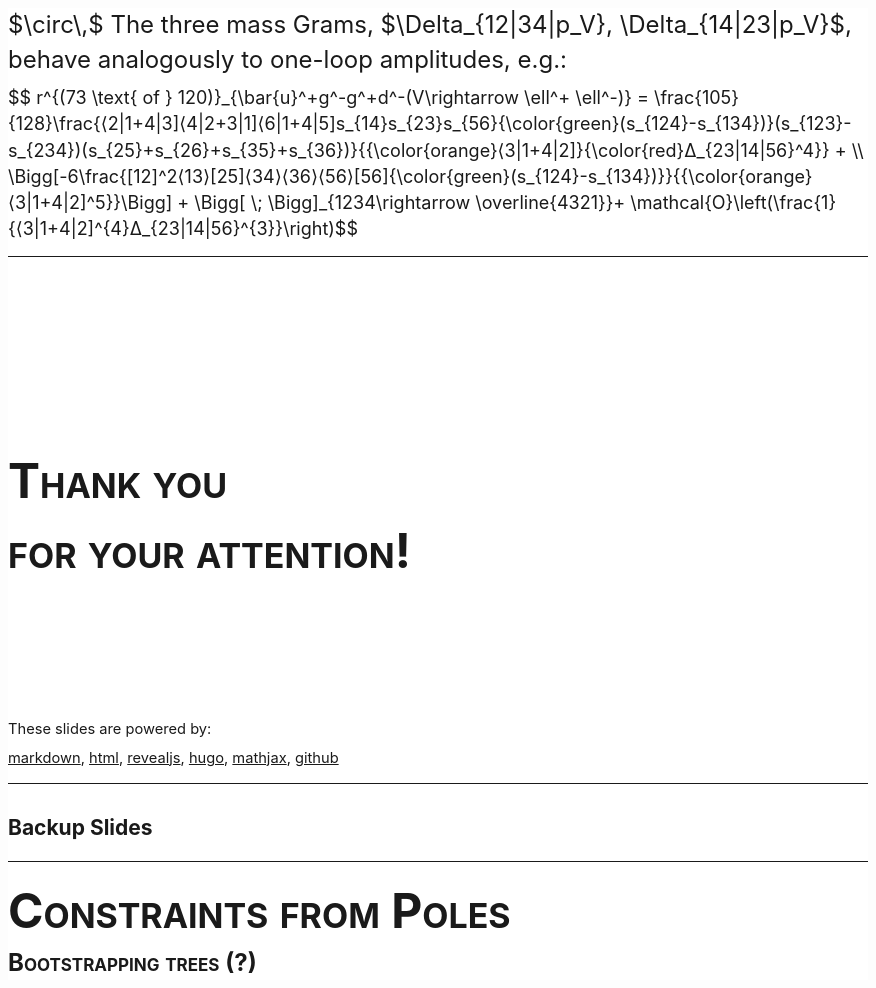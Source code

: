 <div style="text-align: left; font-size: x-large; margin-top: 8mm;">
$\circ\,$ The three mass Grams, $\Delta_{12|34|p_V}, \Delta_{14|23|p_V}$, behave analogously to one-loop amplitudes, e.g.:
</div>
<div style="text-align: left; font-size: large; margin-top: 2mm; margin-bottom: 1mm;">
$$ r^{(73 \text{ of } 120)}_{\bar{u}^+g^-g^+d^-(V\rightarrow \ell^+ \ell^-)} = \frac{105}{128}\frac{⟨2|1+4|3]⟨4|2+3|1]⟨6|1+4|5]s_{14}s_{23}s_{56}{\color{green}(s_{124}-s_{134})}(s_{123}-s_{234})(s_{25}+s_{26}+s_{35}+s_{36})}{{\color{orange}⟨3|1+4|2]}{\color{red}Δ_{23|14|56}^4}} + \\
\Bigg[-6\frac{[12]^2⟨13⟩[25]⟨34⟩⟨36⟩⟨56⟩[56]{\color{green}(s_{124}-s_{134})}}{{\color{orange}⟨3|1+4|2]^5}}\Bigg] + \Bigg[ \; \Bigg]_{1234\rightarrow \overline{4321}}+ \mathcal{O}\left(\frac{1}{⟨3|1+4|2]^{4}Δ_{23|14|56}^{3}}\right)$$
</div>

</section>

---

<section>



<div style="margin-top: 50mm; margin-bottom: 30mm;">
<b style="font-variant: small-caps; font-size: xxx-large;"> Thank you <br> for your attention! </b>
<br>
<br>

</div>

<span style="font-size: 11pt; ">
    These slides are powered by:<br>
    <span style="display: block; margin-top: 2mm;">
        <a href="https://en.wikipedia.org/wiki/Markdown">markdown</a>, 
        <a href="https://en.wikipedia.org/wiki/HTML">html</a>, 
        <a href="https://revealjs.com/">revealjs</a>, 
        <a href="https://gohugo.io/">hugo</a>, 
        <a href="https://www.mathjax.org/">mathjax</a>, 
        <a href="https://github.com/">github</a>
    </span>
</span>


</section>

---

<section>

# Backup Slides

---

<b style="font-variant: small-caps; font-size: xxx-large; margin-bottom: -5mm;"> Constraints from Poles </b>
<br>
<b style="font-variant: small-caps; font-size: x-large; margin-top: -16mm;"> Bootstrapping trees (?) </b>
